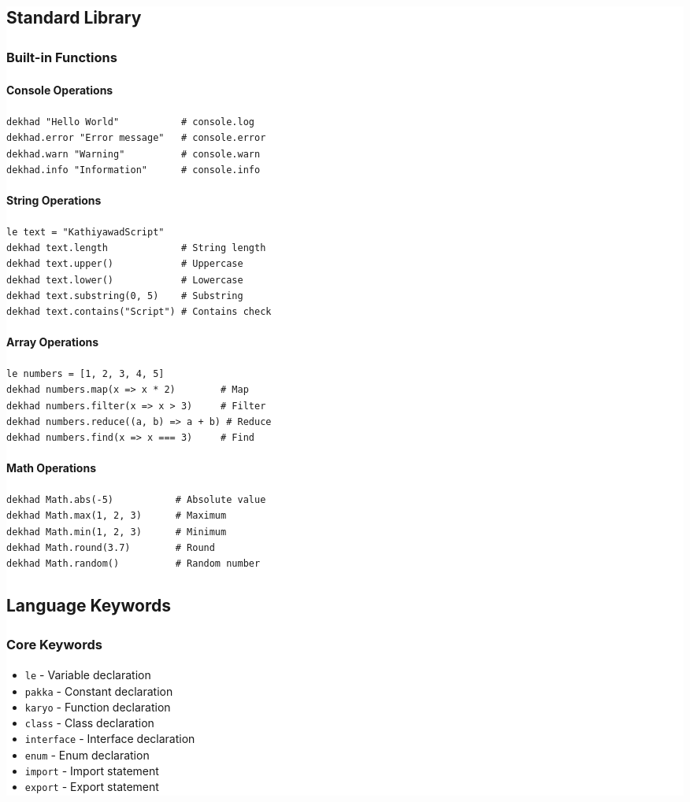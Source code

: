 ## Standard Library

### Built-in Functions

#### Console Operations
```kathiyawadscript
dekhad "Hello World"           # console.log
dekhad.error "Error message"   # console.error
dekhad.warn "Warning"          # console.warn
dekhad.info "Information"      # console.info
```

#### String Operations
```kathiyawadscript
le text = "KathiyawadScript"
dekhad text.length             # String length
dekhad text.upper()            # Uppercase
dekhad text.lower()            # Lowercase
dekhad text.substring(0, 5)    # Substring
dekhad text.contains("Script") # Contains check
```

#### Array Operations
```kathiyawadscript
le numbers = [1, 2, 3, 4, 5]
dekhad numbers.map(x => x * 2)        # Map
dekhad numbers.filter(x => x > 3)     # Filter
dekhad numbers.reduce((a, b) => a + b) # Reduce
dekhad numbers.find(x => x === 3)     # Find
```

#### Math Operations
```kathiyawadscript
dekhad Math.abs(-5)           # Absolute value
dekhad Math.max(1, 2, 3)      # Maximum
dekhad Math.min(1, 2, 3)      # Minimum
dekhad Math.round(3.7)        # Round
dekhad Math.random()          # Random number
```

## Language Keywords

### Core Keywords
- `le` - Variable declaration
- `pakka` - Constant declaration
- `karyo` - Function declaration
- `class` - Class declaration
- `interface` - Interface declaration
- `enum` - Enum declaration
- `import` - Import statement
- `export` - Export statement
